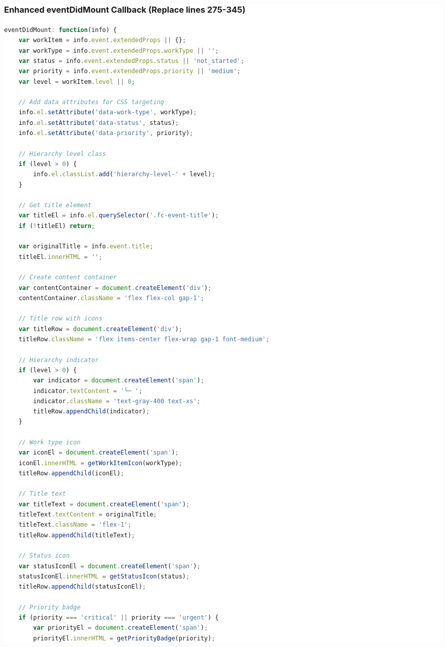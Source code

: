 ### Enhanced eventDidMount Callback (Replace lines 275-345)

```javascript
eventDidMount: function(info) {
    var workItem = info.event.extendedProps || {};
    var workType = info.event.extendedProps.workType || '';
    var status = info.event.extendedProps.status || 'not_started';
    var priority = info.event.extendedProps.priority || 'medium';
    var level = workItem.level || 0;

    // Add data attributes for CSS targeting
    info.el.setAttribute('data-work-type', workType);
    info.el.setAttribute('data-status', status);
    info.el.setAttribute('data-priority', priority);

    // Hierarchy level class
    if (level > 0) {
        info.el.classList.add('hierarchy-level-' + level);
    }

    // Get title element
    var titleEl = info.el.querySelector('.fc-event-title');
    if (!titleEl) return;

    var originalTitle = info.event.title;
    titleEl.innerHTML = '';

    // Create content container
    var contentContainer = document.createElement('div');
    contentContainer.className = 'flex flex-col gap-1';

    // Title row with icons
    var titleRow = document.createElement('div');
    titleRow.className = 'flex items-center flex-wrap gap-1 font-medium';

    // Hierarchy indicator
    if (level > 0) {
        var indicator = document.createElement('span');
        indicator.textContent = '└─ ';
        indicator.className = 'text-gray-400 text-xs';
        titleRow.appendChild(indicator);
    }

    // Work type icon
    var iconEl = document.createElement('span');
    iconEl.innerHTML = getWorkItemIcon(workType);
    titleRow.appendChild(iconEl);

    // Title text
    var titleText = document.createElement('span');
    titleText.textContent = originalTitle;
    titleText.className = 'flex-1';
    titleRow.appendChild(titleText);

    // Status icon
    var statusIconEl = document.createElement('span');
    statusIconEl.innerHTML = getStatusIcon(status);
    titleRow.appendChild(statusIconEl);

    // Priority badge
    if (priority === 'critical' || priority === 'urgent') {
        var priorityEl = document.createElement('span');
        priorityEl.innerHTML = getPriorityBadge(priority);
```